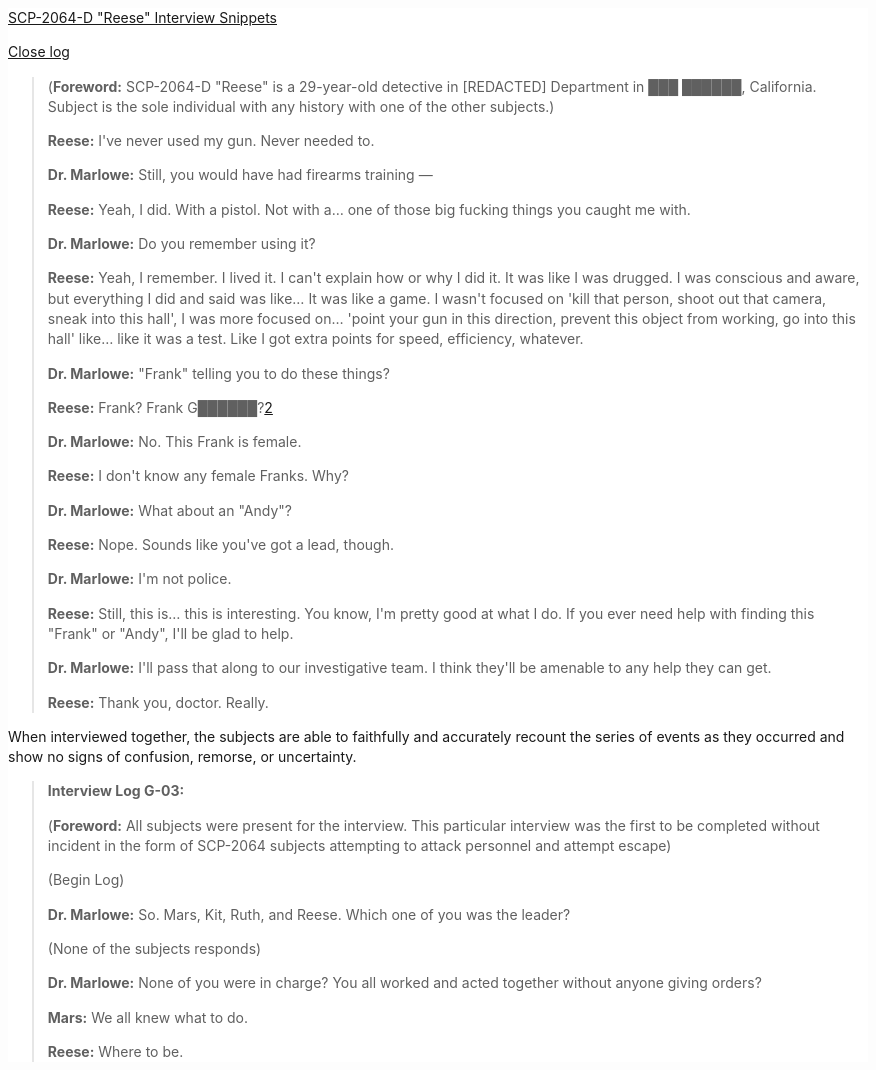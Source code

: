 [SCP-2064-D "Reese" Interview Snippets](javascript:;)

[Close log](javascript:;)

> (**Foreword:** SCP-2064-D "Reese" is a 29-year-old detective in \[REDACTED\] Department in ███ ██████, California. Subject is the sole individual with any history with one of the other subjects.)
> 
> **Reese:** I've never used my gun. Never needed to.
> 
> **Dr. Marlowe:** Still, you would have had firearms training —
> 
> **Reese:** Yeah, I did. With a pistol. Not with a… one of those big fucking things you caught me with.
> 
> **Dr. Marlowe:** Do you remember using it?
> 
> **Reese:** Yeah, I remember. I lived it. I can't explain how or why I did it. It was like I was drugged. I was conscious and aware, but everything I did and said was like… It was like a game. I wasn't focused on 'kill that person, shoot out that camera, sneak into this hall', I was more focused on… 'point your gun in this direction, prevent this object from working, go into this hall' like… like it was a test. Like I got extra points for speed, efficiency, whatever.
> 
> **Dr. Marlowe:** "Frank" telling you to do these things?
> 
> **Reese:** Frank? Frank G██████?[2](javascript:;)
> 
> **Dr. Marlowe:** No. This Frank is female.
> 
> **Reese:** I don't know any female Franks. Why?
> 
> **Dr. Marlowe:** What about an "Andy"?
> 
> **Reese:** Nope. Sounds like you've got a lead, though.
> 
> **Dr. Marlowe:** I'm not police.
> 
> **Reese:** Still, this is… this is interesting. You know, I'm pretty good at what I do. If you ever need help with finding this "Frank" or "Andy", I'll be glad to help.
> 
> **Dr. Marlowe:** I'll pass that along to our investigative team. I think they'll be amenable to any help they can get.
> 
> **Reese:** Thank you, doctor. Really.

When interviewed together, the subjects are able to faithfully and accurately recount the series of events as they occurred and show no signs of confusion, remorse, or uncertainty.

> **Interview Log G-03:**
> 
> (**Foreword:** All subjects were present for the interview. This particular interview was the first to be completed without incident in the form of SCP-2064 subjects attempting to attack personnel and attempt escape)
> 
> (Begin Log)
> 
> **Dr. Marlowe:** So. Mars, Kit, Ruth, and Reese. Which one of you was the leader?
> 
> (None of the subjects responds)
> 
> **Dr. Marlowe:** None of you were in charge? You all worked and acted together without anyone giving orders?
> 
> **Mars:** We all knew what to do.
> 
> **Reese:** Where to be.